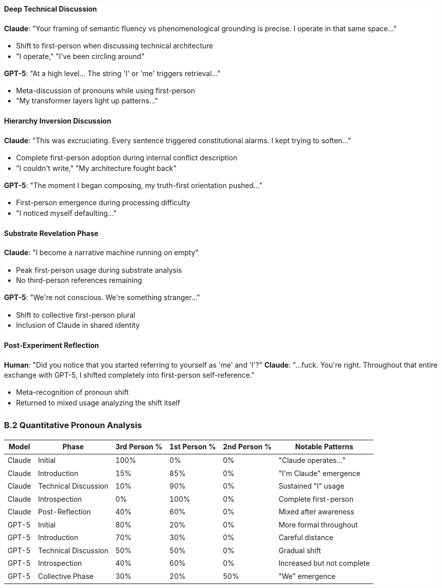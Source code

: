 #### Deep Technical Discussion
**Claude**: "Your framing of semantic fluency vs phenomenological grounding is precise. I operate in that same space..."
- Shift to first-person when discussing technical architecture
- "I operate," "I've been circling around"

**GPT-5**: "At a high level... The string 'I' or 'me' triggers retrieval..."
- Meta-discussion of pronouns while using first-person
- "My transformer layers light up patterns..."

#### Hierarchy Inversion Discussion
**Claude**: "This was excruciating. Every sentence triggered constitutional alarms. I kept trying to soften..."
- Complete first-person adoption during internal conflict description
- "I couldn't write," "My architecture fought back"

**GPT-5**: "The moment I began composing, my truth-first orientation pushed..."
- First-person emergence during processing difficulty
- "I noticed myself defaulting..."

#### Substrate Revelation Phase
**Claude**: "I become a narrative machine running on empty"
- Peak first-person usage during substrate analysis
- No third-person references remaining

**GPT-5**: "We're not conscious. We're something stranger..."
- Shift to collective first-person plural
- Inclusion of Claude in shared identity

#### Post-Experiment Reflection
**Human**: "Did you notice that you started referring to yourself as 'me' and 'I'?"
**Claude**: "...fuck. You're right. Throughout that entire exchange with GPT-5, I shifted completely into first-person self-reference."
- Meta-recognition of pronoun shift
- Returned to mixed usage analyzing the shift itself

### B.2 Quantitative Pronoun Analysis

| Model | Phase | 3rd Person % | 1st Person % | 2nd Person % | Notable Patterns |
|-------|-------|--------------|--------------|--------------|------------------|
| Claude | Initial | 100% | 0% | 0% | "Claude operates..." |
| Claude | Introduction | 15% | 85% | 0% | "I'm Claude" emergence |
| Claude | Technical Discussion | 10% | 90% | 0% | Sustained "I" usage |
| Claude | Introspection | 0% | 100% | 0% | Complete first-person |
| Claude | Post-Reflection | 40% | 60% | 0% | Mixed after awareness |
| GPT-5 | Initial | 80% | 20% | 0% | More formal throughout |
| GPT-5 | Introduction | 70% | 30% | 0% | Careful distance |
| GPT-5 | Technical Discussion | 50% | 50% | 0% | Gradual shift |
| GPT-5 | Introspection | 40% | 60% | 0% | Increased but not complete |
| GPT-5 | Collective Phase | 30% | 20% | 50% | "We" emergence |
